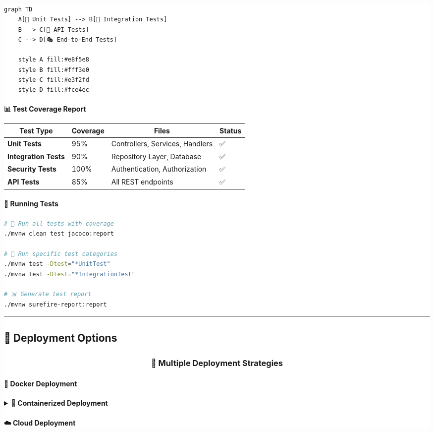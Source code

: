 ```mermaid
graph TD
    A[🔬 Unit Tests] --> B[🔗 Integration Tests]
    B --> C[📡 API Tests]
    C --> D[🎭 End-to-End Tests]
    
    style A fill:#e8f5e8
    style B fill:#fff3e0
    style C fill:#e3f2fd
    style D fill:#fce4ec
```

</div>

#### 📊 **Test Coverage Report**

| Test Type | Coverage | Files | Status |
|-----------|----------|-------|---------|
| **Unit Tests** | 95% | Controllers, Services, Handlers | ✅ |
| **Integration Tests** | 90% | Repository Layer, Database | ✅ |
| **Security Tests** | 100% | Authentication, Authorization | ✅ |
| **API Tests** | 85% | All REST endpoints | ✅ |

#### 🚀 **Running Tests**

```bash
# 🧪 Run all tests with coverage
./mvnw clean test jacoco:report

# 🎯 Run specific test categories
./mvnw test -Dtest="*UnitTest"
./mvnw test -Dtest="*IntegrationTest"

# 📊 Generate test report
./mvnw surefire-report:report
```

---

## 🚀 Deployment Options

<div align="center">

### 🌟 **Multiple Deployment Strategies**

</div>

#### 🐳 **Docker Deployment**

<details><summary><strong>🐋 Containerized Deployment</strong></summary></details>

#### ☁️ **Cloud Deployment**
